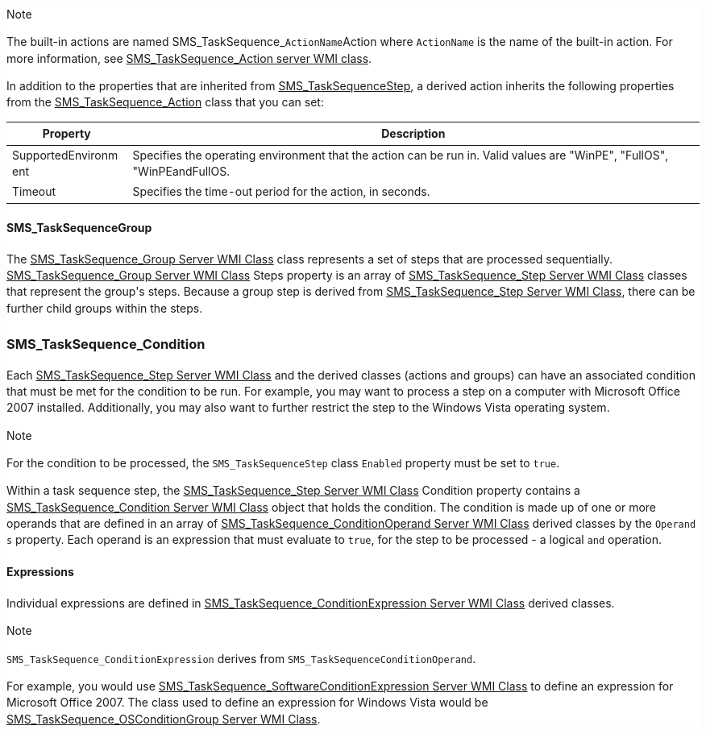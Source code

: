 > [!NOTE]
> The built-in actions are named SMS_TaskSequence_`ActionName`Action where `ActionName` is the name of the built-in action. For more information, see [SMS_TaskSequence_Action server WMI class](../reference/osd/sms_tasksequence_action-server-wmi-class.md).  

 In addition to the properties that are inherited from [SMS_TaskSequenceStep](../../develop/reference/osd/sms_tasksequence_step-server-wmi-class.md), a derived action inherits the following properties from the [SMS_TaskSequence_Action](../../develop/reference/osd/sms_tasksequence_action-server-wmi-class.md) class that you can set:  

|Property|Description|  
|--------------|-----------------|  
|SupportedEnvironment|Specifies the operating environment that the action can be run in. Valid values are "WinPE", "FullOS", "WinPEandFullOS.|  
|Timeout|Specifies the time-out period for the action, in seconds.|  

#### SMS_TaskSequenceGroup  
 The [SMS_TaskSequence_Group Server WMI Class](../../develop/reference/osd/sms_tasksequence_group-server-wmi-class.md) class represents a set of steps that are processed sequentially. [SMS_TaskSequence_Group Server WMI Class](../../develop/reference/osd/sms_tasksequence_group-server-wmi-class.md) Steps property is an array of [SMS_TaskSequence_Step Server WMI Class](../../develop/reference/osd/sms_tasksequence_step-server-wmi-class.md) classes that represent the group's steps. Because a group step is derived from [SMS_TaskSequence_Step Server WMI Class](../../develop/reference/osd/sms_tasksequence_step-server-wmi-class.md), there can be further child groups within the steps.  

### SMS_TaskSequence_Condition  
 Each [SMS_TaskSequence_Step Server WMI Class](../../develop/reference/osd/sms_tasksequence_step-server-wmi-class.md) and the derived classes (actions and groups) can have an associated condition that must be met for the condition to be run. For example, you may want to process a step on a computer with Microsoft Office 2007 installed. Additionally, you may also want to further restrict the step to the Windows Vista operating system.  

> [!NOTE]
>  For the condition to be processed, the `SMS_TaskSequenceStep` class `Enabled` property must be set to `true`.  

 Within a task sequence step, the [SMS_TaskSequence_Step Server WMI Class](../../develop/reference/osd/sms_tasksequence_step-server-wmi-class.md) Condition property contains a [SMS_TaskSequence_Condition Server WMI Class](../../develop/reference/osd/sms_tasksequence_condition-server-wmi-class.md) object that holds the condition. The condition is made up of one or more operands that are defined in an array of [SMS_TaskSequence_ConditionOperand Server WMI Class](../../develop/reference/osd/sms_tasksequence_conditionoperand-server-wmi-class.md) derived classes by the `Operands` property. Each operand is an expression that must evaluate to `true`, for the step to be processed - a logical `and` operation.  

#### Expressions  
 Individual expressions are defined in [SMS_TaskSequence_ConditionExpression Server WMI Class](../../develop/reference/osd/sms_tasksequence_conditionexpression-server-wmi-class.md) derived classes.  

> [!NOTE]
>  `SMS_TaskSequence_ConditionExpression` derives from `SMS_TaskSequenceConditionOperand`.  

 For example, you would use [SMS_TaskSequence_SoftwareConditionExpression Server WMI Class](../../develop/reference/osd/sms_tasksequence_softwareconditionexpression-server-wmi-class.md) to define an expression for Microsoft Office 2007. The class used to define an expression for Windows Vista would be [SMS_TaskSequence_OSConditionGroup Server WMI Class](../../develop/reference/osd/sms_tasksequence_osconditiongroup-server-wmi-class.md).  
